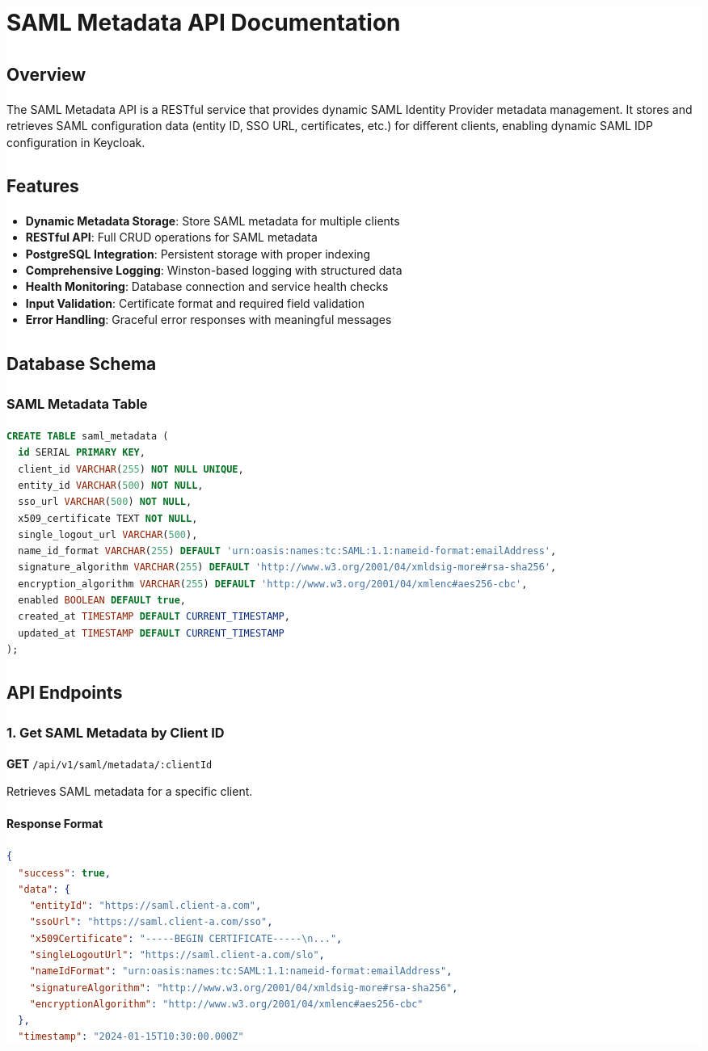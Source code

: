 # SAML Metadata API Documentation

## Overview

The SAML Metadata API is a RESTful service that provides dynamic SAML Identity Provider metadata management. It stores and retrieves SAML configuration data (entity ID, SSO URL, certificates, etc.) for different clients, enabling dynamic SAML IDP configuration in Keycloak.

## Features

- **Dynamic Metadata Storage**: Store SAML metadata for multiple clients
- **RESTful API**: Full CRUD operations for SAML metadata
- **PostgreSQL Integration**: Persistent storage with proper indexing
- **Comprehensive Logging**: Winston-based logging with structured data
- **Health Monitoring**: Database connection and service health checks
- **Input Validation**: Certificate format and required field validation
- **Error Handling**: Graceful error responses with meaningful messages

## Database Schema

### SAML Metadata Table

```sql
CREATE TABLE saml_metadata (
  id SERIAL PRIMARY KEY,
  client_id VARCHAR(255) NOT NULL UNIQUE,
  entity_id VARCHAR(500) NOT NULL,
  sso_url VARCHAR(500) NOT NULL,
  x509_certificate TEXT NOT NULL,
  single_logout_url VARCHAR(500),
  name_id_format VARCHAR(255) DEFAULT 'urn:oasis:names:tc:SAML:1.1:nameid-format:emailAddress',
  signature_algorithm VARCHAR(255) DEFAULT 'http://www.w3.org/2001/04/xmldsig-more#rsa-sha256',
  encryption_algorithm VARCHAR(255) DEFAULT 'http://www.w3.org/2001/04/xmlenc#aes256-cbc',
  enabled BOOLEAN DEFAULT true,
  created_at TIMESTAMP DEFAULT CURRENT_TIMESTAMP,
  updated_at TIMESTAMP DEFAULT CURRENT_TIMESTAMP
);
```

## API Endpoints

### 1. Get SAML Metadata by Client ID

**GET** `/api/v1/saml/metadata/:clientId`

Retrieves SAML metadata for a specific client.

#### Response Format

```json
{
  "success": true,
  "data": {
    "entityId": "https://saml.client-a.com",
    "ssoUrl": "https://saml.client-a.com/sso",
    "x509Certificate": "-----BEGIN CERTIFICATE-----\n...",
    "singleLogoutUrl": "https://saml.client-a.com/slo",
    "nameIdFormat": "urn:oasis:names:tc:SAML:1.1:nameid-format:emailAddress",
    "signatureAlgorithm": "http://www.w3.org/2001/04/xmldsig-more#rsa-sha256",
    "encryptionAlgorithm": "http://www.w3.org/2001/04/xmlenc#aes256-cbc"
  },
  "timestamp": "2024-01-15T10:30:00.000Z"
```
